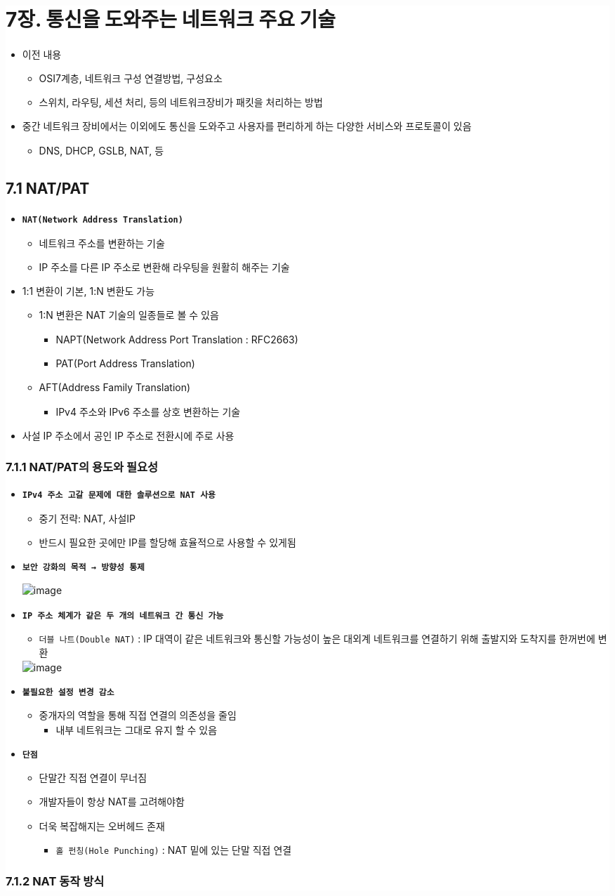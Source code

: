 # 7장. 통신을 도와주는 네트워크 주요 기술
- 이전 내용
  - OSI7계층, 네트워크 구성 연결방법, 구성요소

  - 스위치, 라우팅, 세션 처리, 등의 네트워크장비가 패킷을 처리하는 방법
  
- 중간 네트워크 장비에서는 이외에도 통신을 도와주고 사용자를 편리하게 하는 다양한 서비스와 프로토콜이 있음
  - DNS, DHCP, GSLB, NAT, 등
 
## 7.1 NAT/PAT
- **`NAT(Network Address Translation)`**
  - 네트워크 주소를 변환하는 기술 

  - IP 주소를 다른 IP 주소로 변환해 라우팅을 원활히 해주는 기술

- 1:1 변환이 기본, 1:N 변환도 가능
  - 1:N 변환은 NAT 기술의 일종들로 볼 수 있음
    - NAPT(Network Address Port Translation : RFC2663)
  
    - PAT(Port Address Translation)

  - AFT(Address Family Translation)
    - IPv4 주소와 IPv6 주소를 상호 변환하는 기술

- 사설 IP 주소에서 공인 IP 주소로 전환시에 주로 사용

### 7.1.1 NAT/PAT의 용도와 필요성
- **`IPv4 주소 고갈 문제에 대한 솔루션으로 NAT 사용`**
  - 중기 전략: NAT, 사설IP

  - 반드시 필요한 곳에만 IP를 할당해 효율적으로 사용할 수 있게됨 

- **`보안 강화의 목적 → 방향성 통제`**

  <img width="322" alt="image" src="https://github.com/Deep-Dive-Study/network-for-engineer/assets/99165624/15b516cf-f9aa-4b74-8f0e-af5f6a559c65">

- **`IP 주소 체계가 같은 두 개의 네트워크 간 통신 가능`**
  - `더블 나트(Double NAT)` : IP 대역이 같은 네트워크와 통신할 가능성이 높은 대외계 네트워크를 연결하기 위해 출발지와 도착지를 한꺼번에 변환

  <img width="307" alt="image" src="https://github.com/Deep-Dive-Study/network-for-engineer/assets/99165624/c106fa89-ec35-4eb4-9262-c62397a7103b">
  
- **`불필요한 설정 변경 감소`**
  - 중개자의 역할을 통해 직접 연결의 의존성을 줄임
    - 내부 네트워크는 그대로 유지 할 수 있음

- **`단점`**
  - 단말간 직접 연결이 무너짐

  - 개발자들이 항상 NAT를 고려해야함
 
  - 더욱 복잡해지는 오버헤드 존재
    - `홀 펀칭(Hole Punching)` : NAT 밑에 있는 단말 직접 연결

### 7.1.2 NAT 동작 방식
